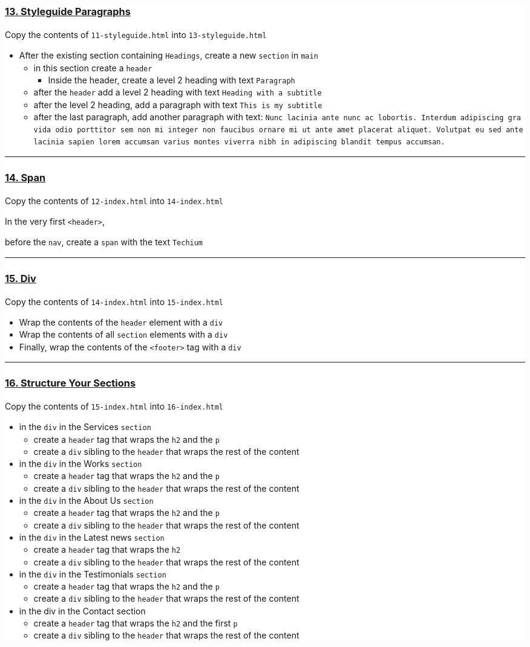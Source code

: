 ### [13. Styleguide Paragraphs](https://github.com/MathieuMorel62/holbertonschool-web_front_end/blob/main/html_advanced/13-styleguide.html)
Copy the contents of `11-styleguide.html` into `13-styleguide.html`

- After the existing section containing `Headings`, create a new `section` in `main`
  - in this section create a `header`
    - Inside the header, create a level 2 heading with text `Paragraph`
  - after the `header` add a level 2 heading with text `Heading with a subtitle`
  - after the level 2 heading, add a paragraph with text `This is my subtitle`
  - after the last paragraph, add another paragraph with text: `Nunc lacinia ante nunc ac lobortis. Interdum adipiscing gravida odio porttitor sem non mi integer non faucibus ornare mi ut ante amet placerat aliquet. Volutpat eu sed ante lacinia sapien lorem accumsan varius montes viverra nibh in adipiscing blandit tempus accumsan.`

--------------------

### [14. Span](https://github.com/MathieuMorel62/holbertonschool-web_front_end/blob/main/html_advanced/14-index.html)
Copy the contents of `12-index.html` into `14-index.html`

In the very first `<header>`,

before the `nav`, create a `span` with the text `Techium`

------------------------

### [15. Div](https://github.com/MathieuMorel62/holbertonschool-web_front_end/blob/main/html_advanced/15-index.html)
Copy the contents of `14-index.html` into `15-index.html`

- Wrap the contents of the `header` element with a `div`
- Wrap the contents of all `section` elements with a `div`
- Finally, wrap the contents of the `<footer>` tag with a `div`

---------------------------

### [16. Structure Your Sections](https://github.com/MathieuMorel62/holbertonschool-web_front_end/blob/main/html_advanced/16-index.html)
Copy the contents of `15-index.html` into `16-index.html`

- in the `div` in the Services `section`
  - create a `header` tag that wraps the `h2` and the `p`
  - create a `div` sibling to the `header` that wraps the rest of the content
- in the `div` in the Works `section`
  - create a `header` tag that wraps the `h2` and the `p`
  - create a `div` sibling to the `header` that wraps the rest of the content
- in the `div` in the About Us `section`
  - create a `header` tag that wraps the `h2` and the `p`
  - create a `div` sibling to the `header` that wraps the rest of the content
- in the `div` in the Latest news `section`
  - create a `header` tag that wraps the `h2`
  - create a `div` sibling to the `header` that wraps the rest of the content
- in the `div` in the Testimonials `section`
  - create a `header` tag that wraps the `h2` and the `p`
  - create a `div` sibling to the `header` that wraps the rest of the content
- in the div in the Contact section
  - create a `header` tag that wraps the `h2` and the first `p`
  - create a `div` sibling to the `header` that wraps the rest of the content

